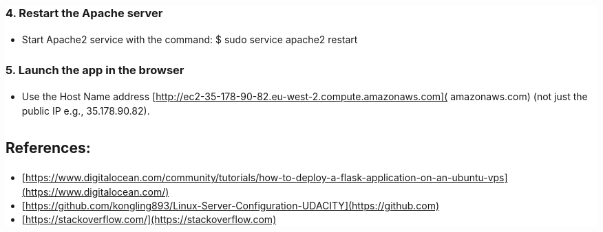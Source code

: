 ### 4. Restart the Apache server
* Start Apache2 service with the command: $ sudo service apache2 restart

### 5. Launch the app in the browser
* Use the Host Name address [http://ec2-35-178-90-82.eu-west-2.compute.amazonaws.com]( amazonaws.com) (not just the public IP e.g., 35.178.90.82).

## References:
* [https://www.digitalocean.com/community/tutorials/how-to-deploy-a-flask-application-on-an-ubuntu-vps](https://www.digitalocean.com/)
* [https://github.com/kongling893/Linux-Server-Configuration-UDACITY](https://github.com)
* [https://stackoverflow.com/](https://stackoverflow.com)
